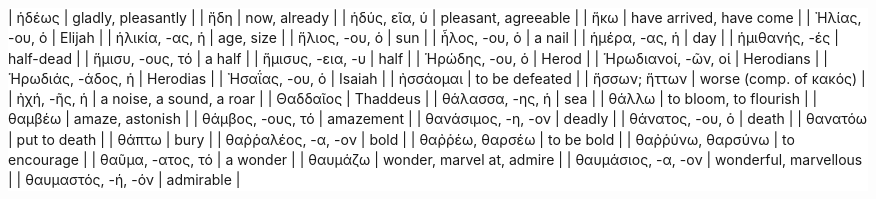 | ἡδέως                                       | gladly, pleasantly                                                                                                   |
| ἤδη                                         | now, already                                                                                                         |
| ἡδύς, εῖα, ύ                                | pleasant, agreeable                                                                                                  |
| ἥκω                                         | have arrived, have come                                                                                              |
| Ἠλίας, -ου, ὁ                               | Elijah                                                                                                               |
| ἡλικία, -ας, ἡ                              | age, size                                                                                                            |
| ἥλιος, -ου, ὁ                               | sun                                                                                                                  |
| ἧλος, -ου, ὁ                                | a nail                                                                                                               |
| ἡμέρα, -ας, ἡ                               | day                                                                                                                  |
| ἡμιθανής, -ές                               | half-dead                                                                                                            |
| ἥμισυ, -ους, τό                             | a half                                                                                                               |
| ἥμισυς, -εια, -υ                            | half                                                                                                                 |
| Ἡρώδης, -ου, ὁ                              | Herod                                                                                                                |
| Ἡρωδιανοί, -ῶν, οἱ                          | Herodians                                                                                                            |
| Ἡρωδιάς, -άδος, ἡ                           | Herodias                                                                                                             |
| Ἠσαΐας, -ου, ὁ                              | Isaiah                                                                                                               |
| ἠσσάομαι                                    | to be defeated                                                                                                       |
| ἥσσων; ἥττων                                | worse (comp. of κακός)                                                                                               |
| ἠχή, -ῆς, ἡ                                 | a noise, a sound, a roar                                                                                             |
| Θαδδαῖος                                    | Thaddeus                                                                                                             |
| θάλασσα, -ης, ἡ                             | sea                                                                                                                  |
| θάλλω                                       | to bloom, to flourish                                                                                                |
| θαμβέω                                      | amaze, astonish                                                                                                      |
| θάμβος, -ους, τό                            | amazement                                                                                                            |
| θανάσιμος, -η, -ον                          | deadly                                                                                                               |
| θάνατος, -ου, ὁ                             | death                                                                                                                |
| θανατόω                                     | put to death                                                                                                         |
| θάπτω                                       | bury                                                                                                                 |
| θαῤῥαλέος, -α, -ον                          | bold                                                                                                                 |
| θαῤῥέω, θαρσέω                              | to be bold                                                                                                           |
| θαῤῥύνω, θαρσύνω                            | to encourage                                                                                                         |
| θαῦμα, -ατος, τό                            | a wonder                                                                                                             |
| θαυμάζω                                     | wonder, marvel at, admire                                                                                            |
| θαυμάσιος, -α, -ον                          | wonderful, marvellous                                                                                                |
| θαυμαστός, -ή, -όν                          | admirable                                                                                                            |